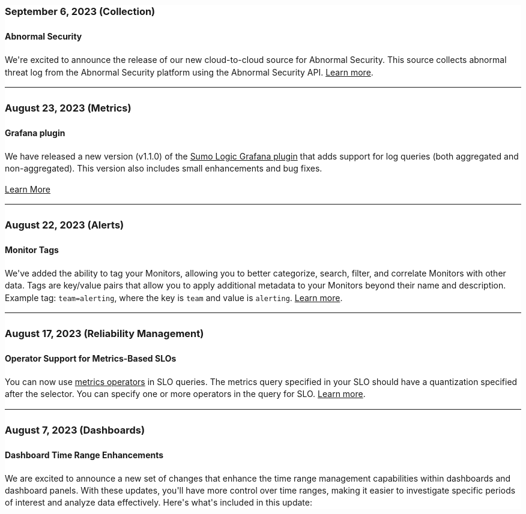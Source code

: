 ### September 6, 2023 (Collection)

#### Abnormal Security

We're excited to announce the release of our new cloud-to-cloud source for Abnormal Security. This source collects abnormal threat log from the Abnormal Security platform using the Abnormal Security API. [Learn more](/docs/send-data/hosted-collectors/cloud-to-cloud-integration-framework/abnormal-security-source).


---
### August 23, 2023 (Metrics)

#### Grafana plugin

We have released a new version (v1.1.0) of the [Sumo Logic Grafana plugin](https://github.com/SumoLogic-Labs/sumologic-grafana-datasource/) that adds support for log queries (both aggregated and non-aggregated). This version also includes small enhancements and bug fixes.

[Learn More](https://github.com/SumoLogic-Labs/sumologic-grafana-datasource/releases/tag/1.1.0)


---
### August 22, 2023 (Alerts)

#### Monitor Tags

We've added the ability to tag your Monitors, allowing you to better categorize, search, filter, and correlate Monitors with other data. Tags are key/value pairs that allow you to apply additional metadata to your Monitors beyond their name and description. Example tag: `team=alerting`, where the key is `team` and value is `alerting`. [Learn more](/docs/alerts/monitors/settings#tags).


---
### August 17, 2023 (Reliability Management)

#### Operator Support for Metrics-Based SLOs

You can now use [metrics operators](/docs/metrics/metrics-operators) in SLO queries. The metrics query specified in your SLO should have a quantization specified after the selector. You can specify one or more operators in the query for SLO. [Learn more](/docs/observability/reliability-management-slo/create-slo/#create-an-slo-from-metrics-page).


---
### August 7, 2023 (Dashboards)

#### Dashboard Time Range Enhancements

We are excited to announce a new set of changes that enhance the time range management capabilities within dashboards and dashboard panels. With these updates, you'll have more control over time ranges, making it easier to investigate specific periods of interest and analyze data effectively. Here's what's included in this update:
